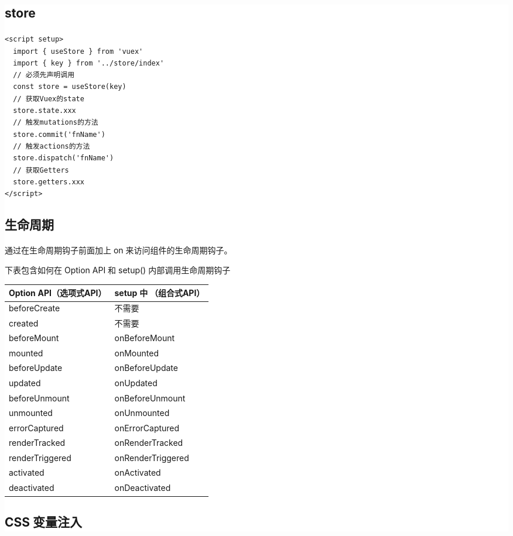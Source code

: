 ## store

```vue
<script setup>
  import { useStore } from 'vuex'
  import { key } from '../store/index'
  // 必须先声明调用
  const store = useStore(key)
  // 获取Vuex的state
  store.state.xxx
  // 触发mutations的方法
  store.commit('fnName')
  // 触发actions的方法
  store.dispatch('fnName')
  // 获取Getters
  store.getters.xxx
</script>
```

## 生命周期

通过在生命周期钩子前面加上 on 来访问组件的生命周期钩子。

下表包含如何在 Option API 和 setup() 内部调用生命周期钩子

| **Option API**（选项式API） | **setup 中** （组合式API） |
| --------------------------- | -------------------------- |
| beforeCreate                | 不需要                     |
| created                     | 不需要                     |
| beforeMount                 | onBeforeMount              |
| mounted                     | onMounted                  |
| beforeUpdate                | onBeforeUpdate             |
| updated                     | onUpdated                  |
| beforeUnmount               | onBeforeUnmount            |
| unmounted                   | onUnmounted                |
| errorCaptured               | onErrorCaptured            |
| renderTracked               | onRenderTracked            |
| renderTriggered             | onRenderTriggered          |
| activated                   | onActivated                |
| deactivated                 | onDeactivated              |

## CSS 变量注入
